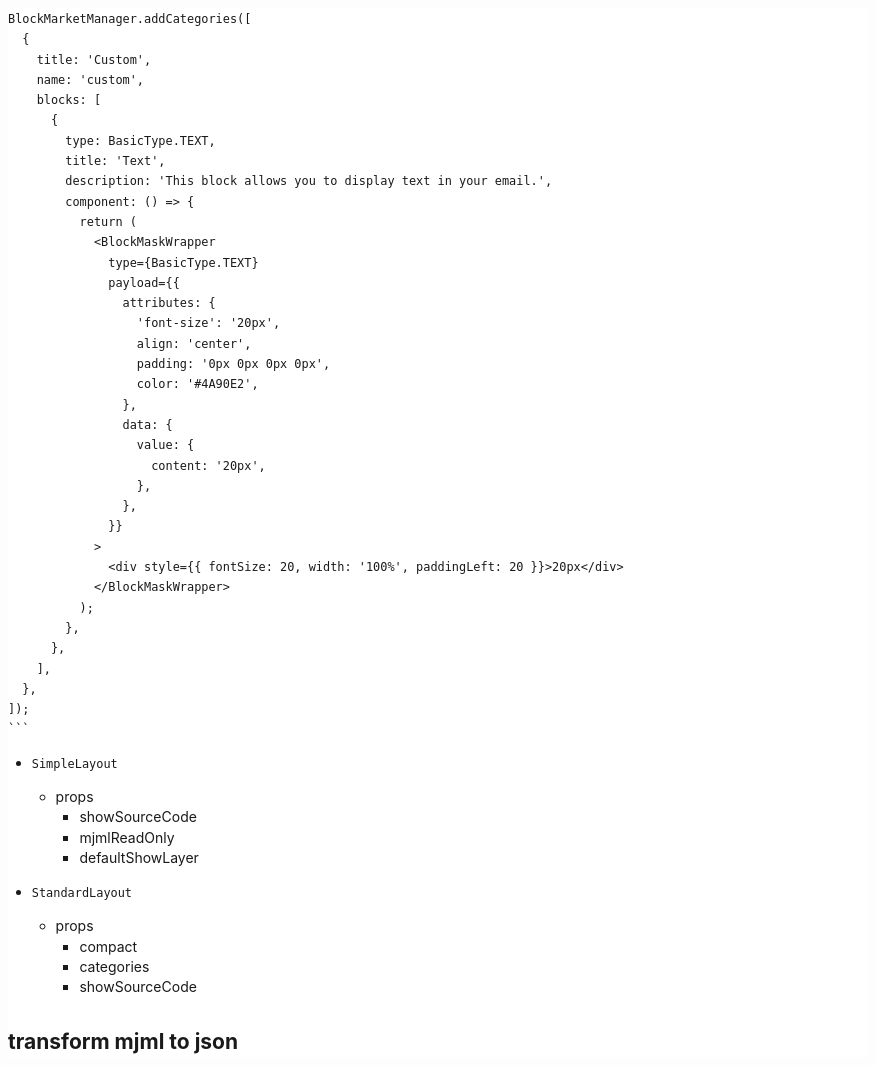     BlockMarketManager.addCategories([
      {
        title: 'Custom',
        name: 'custom',
        blocks: [
          {
            type: BasicType.TEXT,
            title: 'Text',
            description: 'This block allows you to display text in your email.',
            component: () => {
              return (
                <BlockMaskWrapper
                  type={BasicType.TEXT}
                  payload={{
                    attributes: {
                      'font-size': '20px',
                      align: 'center',
                      padding: '0px 0px 0px 0px',
                      color: '#4A90E2',
                    },
                    data: {
                      value: {
                        content: '20px',
                      },
                    },
                  }}
                >
                  <div style={{ fontSize: 20, width: '100%', paddingLeft: 20 }}>20px</div>
                </BlockMaskWrapper>
              );
            },
          },
        ],
      },
    ]);
    ```

- `SimpleLayout`

  - props
    - showSourceCode
    - mjmlReadOnly
    - defaultShowLayer

- `StandardLayout`

  - props
    - compact
    - categories
    - showSourceCode

## transform mjml to json
